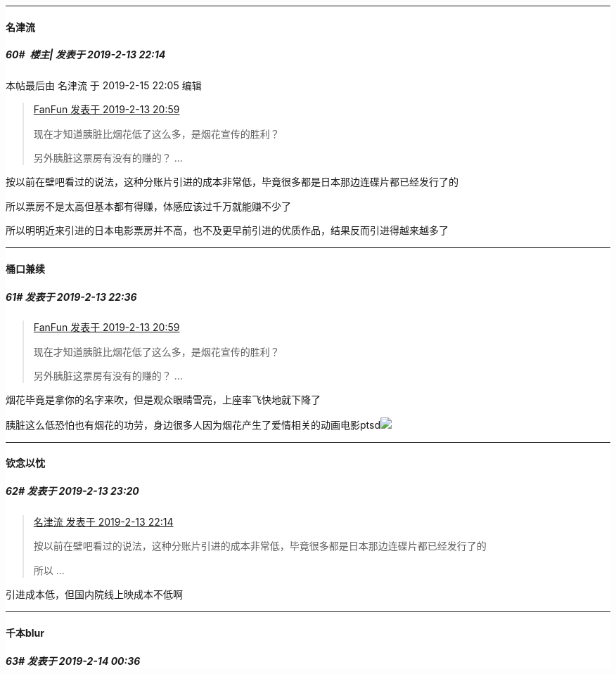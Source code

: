 
-----

####  名津流  
##### 60#         楼主| 发表于 2019-2-13 22:14


 本帖最后由 名津流 于 2019-2-15 22:05 编辑 
<blockquote><a href="httphttps://bbs.saraba1st.com/2b/forum.php?mod=redirect&amp;goto=findpost&amp;pid=42583883&amp;ptid=1804778" target="_blank">FanFun 发表于 2019-2-13 20:59</a>

现在才知道胰脏比烟花低了这么多，是烟花宣传的胜利？

另外胰脏这票房有没有的赚的？ ...</blockquote>
按以前在壁吧看过的说法，这种分账片引进的成本非常低，毕竟很多都是日本那边连碟片都已经发行了的

所以票房不是太高但基本都有得赚，体感应该过千万就能赚不少了


所以明明近来引进的日本电影票房并不高，也不及更早前引进的优质作品，结果反而引进得越来越多了


-----

####  桶口兼续  
##### 61#       发表于 2019-2-13 22:36


<blockquote><a href="httphttps://bbs.saraba1st.com/2b/forum.php?mod=redirect&amp;goto=findpost&amp;pid=42583883&amp;ptid=1804778" target="_blank">FanFun 发表于 2019-2-13 20:59</a>

现在才知道胰脏比烟花低了这么多，是烟花宣传的胜利？

另外胰脏这票房有没有的赚的？ ...</blockquote>
烟花毕竟是拿你的名字来吹，但是观众眼睛雪亮，上座率飞快地就下降了

胰脏这么低恐怕也有烟花的功劳，身边很多人因为烟花产生了爱情相关的动画电影ptsd<img src="https://static.saraba1st.com/image/smiley/face2017/124.png" referrerpolicy="no-referrer">


-----

####  钦念以忱  
##### 62#       发表于 2019-2-13 23:20


<blockquote><a href="httphttps://bbs.saraba1st.com/2b/forum.php?mod=redirect&amp;goto=findpost&amp;pid=42584696&amp;ptid=1804778" target="_blank">名津流 发表于 2019-2-13 22:14</a>

按以前在壁吧看过的说法，这种分账片引进的成本非常低，毕竟很多都是日本那边连碟片都已经发行了的

所以 ...</blockquote>
引进成本低，但国内院线上映成本不低啊


-----

####  千本blur  
##### 63#       发表于 2019-2-14 00:36
